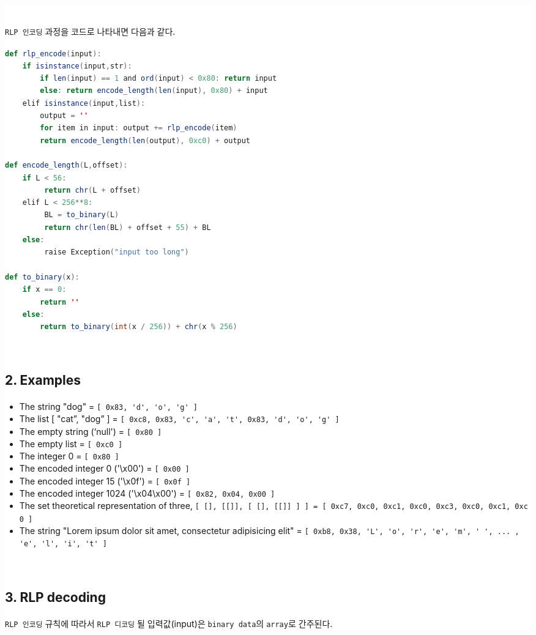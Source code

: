 <br/>

`RLP 인코딩` 과정을 코드로 나타내면 다음과 같다.

```scala
def rlp_encode(input):
    if isinstance(input,str):
        if len(input) == 1 and ord(input) < 0x80: return input
        else: return encode_length(len(input), 0x80) + input
    elif isinstance(input,list):
        output = ''
        for item in input: output += rlp_encode(item)
        return encode_length(len(output), 0xc0) + output

def encode_length(L,offset):
    if L < 56:
         return chr(L + offset)
    elif L < 256**8:
         BL = to_binary(L)
         return chr(len(BL) + offset + 55) + BL
    else:
         raise Exception("input too long")

def to_binary(x):
    if x == 0:
        return ''
    else:
        return to_binary(int(x / 256)) + chr(x % 256)
```

<br/>

## 2. Examples

- The string "dog" = `[ 0x83, 'd', 'o', 'g' ]`
- The list [ "cat”, "dog” ] = `[ 0xc8, 0x83, 'c', 'a', 't', 0x83, 'd', 'o', 'g' ]`
- The empty string (‘null') = `[ 0x80 ]`
- The empty list = `[ 0xc0 ]`
- The integer 0 = `[ 0x80 ]`
- The encoded integer 0 ('\x00') = `[ 0x00 ]`
- The encoded integer 15 ('\x0f') = `[ 0x0f ]`
- The encoded integer 1024 ('\x04\x00') = `[ 0x82, 0x04, 0x00 ]`
- The set theoretical representation of three, `[ [], [[]], [ [], [[]] ] ] = [ 0xc7, 0xc0, 0xc1, 0xc0, 0xc3, 0xc0, 0xc1, 0xc0 ]`
- The string "Lorem ipsum dolor sit amet, consectetur adipisicing elit" = `[ 0xb8, 0x38, 'L', 'o', 'r', 'e', 'm', ' ', ... , 'e', 'l', 'i', 't' ]`

<br/>

## 3. RLP decoding

`RLP 인코딩` 규칙에 따라서 `RLP 디코딩` 될 입력값(input)은 `binary data`의 `array`로 간주된다.


[1]: https://eth.wiki/fundamentals/rlp
[2]: https://ethresear.ch/t/blob-serialisation/1705
[3]: https://ethereum.github.io/yellowpaper/paper.pdf
[4]: https://eth.wiki/fundamentals/patricia-tree